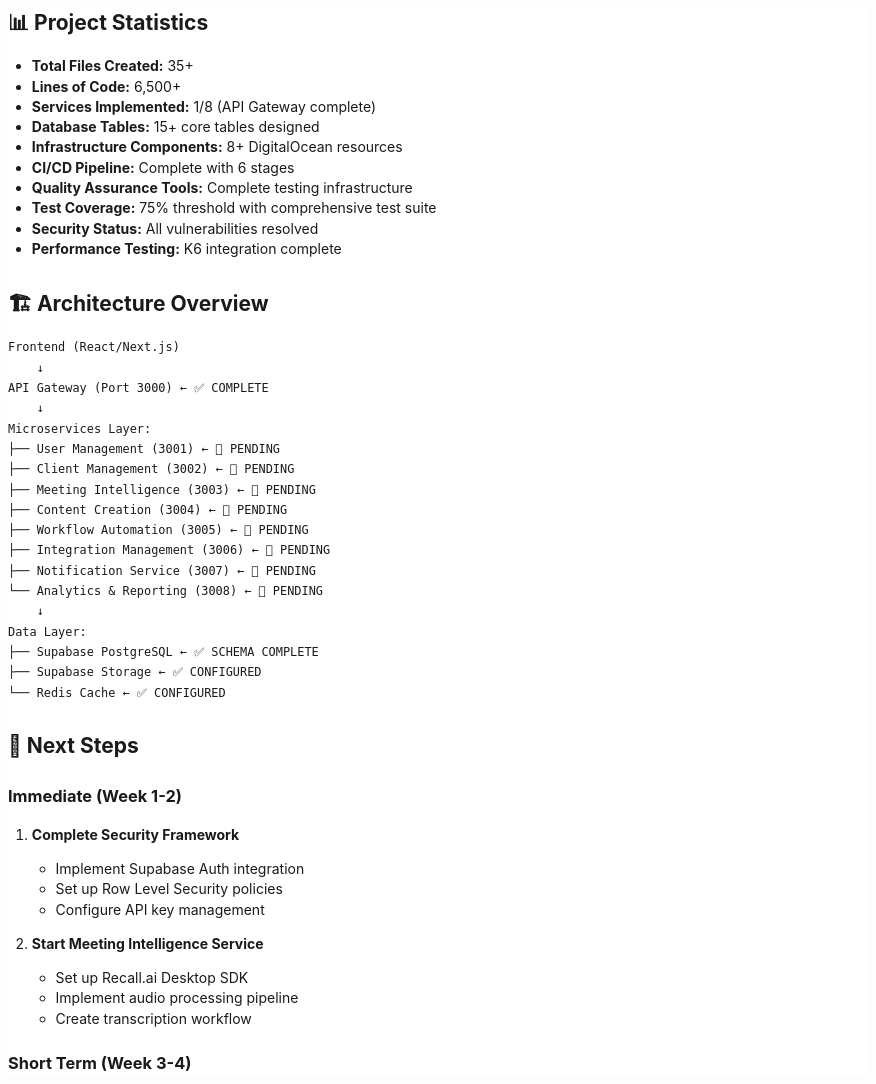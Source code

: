 ## 📊 Project Statistics

- **Total Files Created:** 35+
- **Lines of Code:** 6,500+
- **Services Implemented:** 1/8 (API Gateway complete)
- **Database Tables:** 15+ core tables designed
- **Infrastructure Components:** 8+ DigitalOcean resources
- **CI/CD Pipeline:** Complete with 6 stages
- **Quality Assurance Tools:** Complete testing infrastructure
- **Test Coverage:** 75% threshold with comprehensive test suite
- **Security Status:** All vulnerabilities resolved
- **Performance Testing:** K6 integration complete

## 🏗️ Architecture Overview

```
Frontend (React/Next.js)
    ↓
API Gateway (Port 3000) ← ✅ COMPLETE
    ↓
Microservices Layer:
├── User Management (3001) ← 🚧 PENDING
├── Client Management (3002) ← 🚧 PENDING
├── Meeting Intelligence (3003) ← 🚧 PENDING
├── Content Creation (3004) ← 🚧 PENDING
├── Workflow Automation (3005) ← 🚧 PENDING
├── Integration Management (3006) ← 🚧 PENDING
├── Notification Service (3007) ← 🚧 PENDING
└── Analytics & Reporting (3008) ← 🚧 PENDING
    ↓
Data Layer:
├── Supabase PostgreSQL ← ✅ SCHEMA COMPLETE
├── Supabase Storage ← ✅ CONFIGURED
└── Redis Cache ← ✅ CONFIGURED
```

## 🎯 Next Steps

### Immediate (Week 1-2)

1. **Complete Security Framework**
   - Implement Supabase Auth integration
   - Set up Row Level Security policies
   - Configure API key management

2. **Start Meeting Intelligence Service**
   - Set up Recall.ai Desktop SDK
   - Implement audio processing pipeline
   - Create transcription workflow

### Short Term (Week 3-4)
